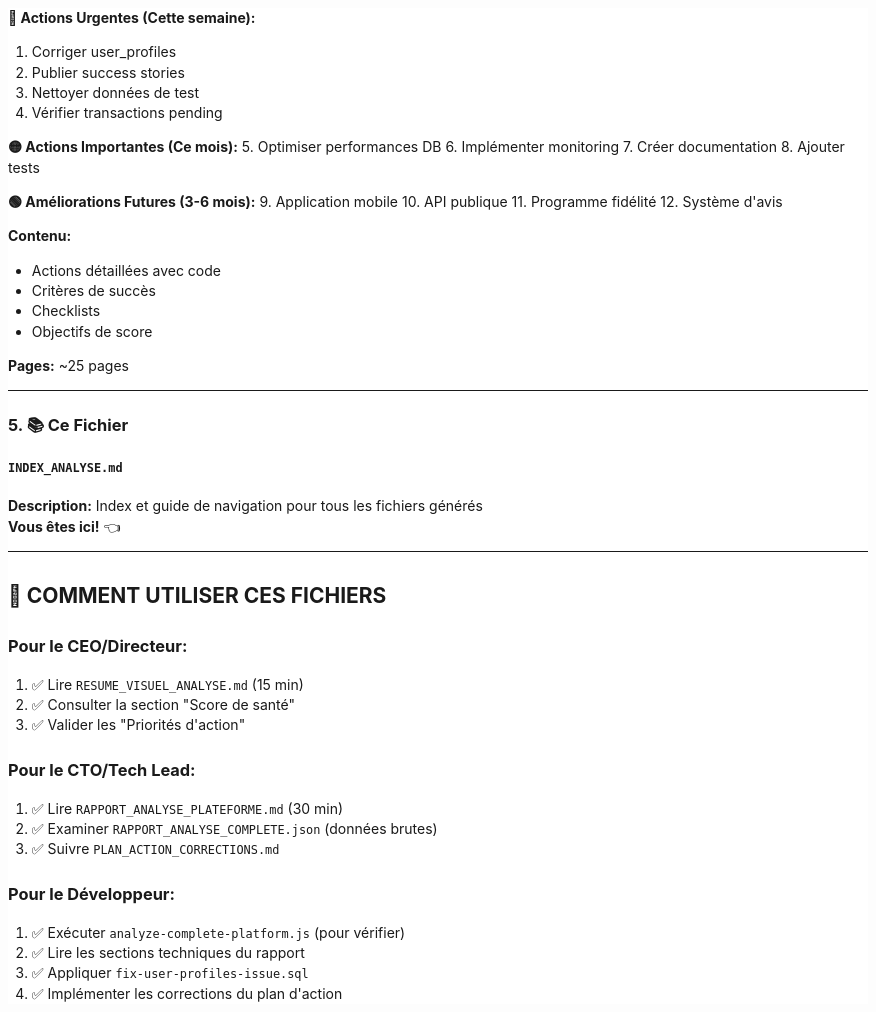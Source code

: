 **🔴 Actions Urgentes (Cette semaine):**
1. Corriger user_profiles
2. Publier success stories
3. Nettoyer données de test
4. Vérifier transactions pending

**🟡 Actions Importantes (Ce mois):**
5. Optimiser performances DB
6. Implémenter monitoring
7. Créer documentation
8. Ajouter tests

**🟢 Améliorations Futures (3-6 mois):**
9. Application mobile
10. API publique
11. Programme fidélité
12. Système d'avis

**Contenu:**
- Actions détaillées avec code
- Critères de succès
- Checklists
- Objectifs de score

**Pages:** ~25 pages

---

### 5. 📚 Ce Fichier

#### `INDEX_ANALYSE.md`
**Description:** Index et guide de navigation pour tous les fichiers générés  
**Vous êtes ici!** 👈

---

## 🎯 COMMENT UTILISER CES FICHIERS

### Pour le CEO/Directeur:
1. ✅ Lire `RESUME_VISUEL_ANALYSE.md` (15 min)
2. ✅ Consulter la section "Score de santé"
3. ✅ Valider les "Priorités d'action"

### Pour le CTO/Tech Lead:
1. ✅ Lire `RAPPORT_ANALYSE_PLATEFORME.md` (30 min)
2. ✅ Examiner `RAPPORT_ANALYSE_COMPLETE.json` (données brutes)
3. ✅ Suivre `PLAN_ACTION_CORRECTIONS.md`

### Pour le Développeur:
1. ✅ Exécuter `analyze-complete-platform.js` (pour vérifier)
2. ✅ Lire les sections techniques du rapport
3. ✅ Appliquer `fix-user-profiles-issue.sql`
4. ✅ Implémenter les corrections du plan d'action
